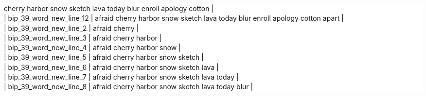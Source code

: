 cherry
harbor
snow
sketch
lava
today
blur
enroll
apology
cotton |  
| bip_39_word_new_line_12 | afraid
cherry
harbor
snow
sketch
lava
today
blur
enroll
apology
cotton
apart |  
| bip_39_word_new_line_2 | afraid
cherry |  
| bip_39_word_new_line_3 | afraid
cherry
harbor |  
| bip_39_word_new_line_4 | afraid
cherry
harbor
snow |  
| bip_39_word_new_line_5 | afraid
cherry
harbor
snow
sketch |  
| bip_39_word_new_line_6 | afraid
cherry
harbor
snow
sketch
lava |  
| bip_39_word_new_line_7 | afraid
cherry
harbor
snow
sketch
lava
today |  
| bip_39_word_new_line_8 | afraid
cherry
harbor
snow
sketch
lava
today
blur |  